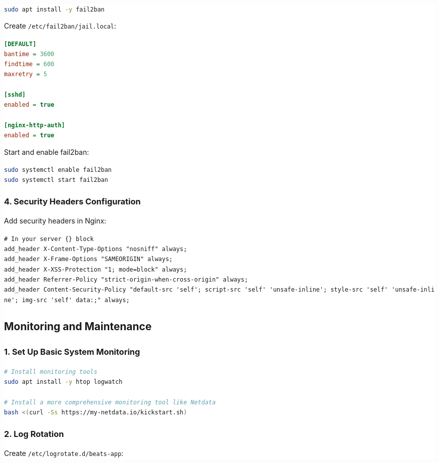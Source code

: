 ```bash
sudo apt install -y fail2ban
```

Create `/etc/fail2ban/jail.local`:

```ini
[DEFAULT]
bantime = 3600
findtime = 600
maxretry = 5

[sshd]
enabled = true

[nginx-http-auth]
enabled = true
```

Start and enable fail2ban:

```bash
sudo systemctl enable fail2ban
sudo systemctl start fail2ban
```

### 4. Security Headers Configuration

Add security headers in Nginx:

```nginx
# In your server {} block
add_header X-Content-Type-Options "nosniff" always;
add_header X-Frame-Options "SAMEORIGIN" always;
add_header X-XSS-Protection "1; mode=block" always;
add_header Referrer-Policy "strict-origin-when-cross-origin" always;
add_header Content-Security-Policy "default-src 'self'; script-src 'self' 'unsafe-inline'; style-src 'self' 'unsafe-inline'; img-src 'self' data:;" always;
```

## Monitoring and Maintenance

### 1. Set Up Basic System Monitoring

```bash
# Install monitoring tools
sudo apt install -y htop logwatch

# Install a more comprehensive monitoring tool like Netdata
bash <(curl -Ss https://my-netdata.io/kickstart.sh)
```

### 2. Log Rotation

Create `/etc/logrotate.d/beats-app`:
